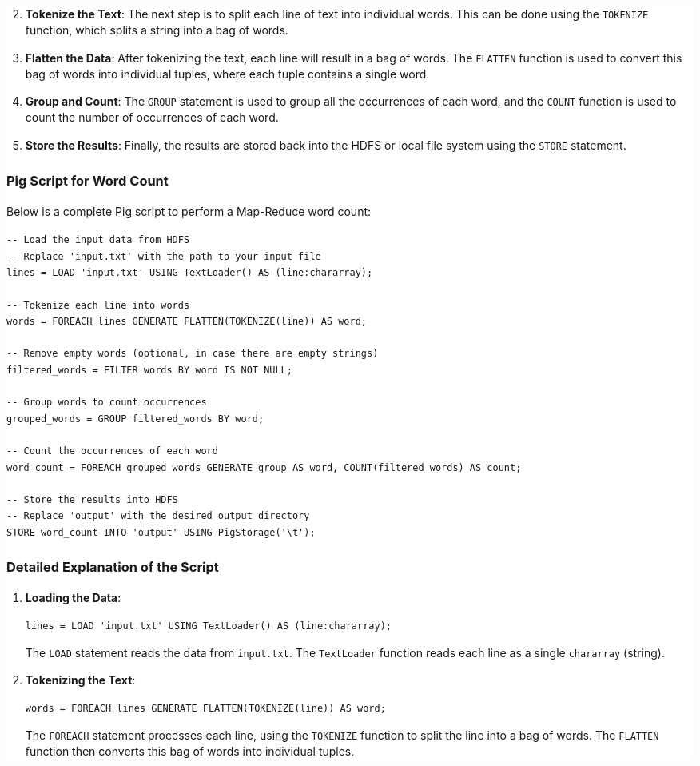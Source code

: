 2. **Tokenize the Text**: The next step is to split each line of text into individual words. This can be done using the `TOKENIZE` function, which splits a string into a bag of words.

3. **Flatten the Data**: After tokenizing the text, each line will result in a bag of words. The `FLATTEN` function is used to convert this bag of words into individual tuples, where each tuple contains a single word.

4. **Group and Count**: The `GROUP` statement is used to group all the occurrences of each word, and the `COUNT` function is used to count the number of occurrences of each word.

5. **Store the Results**: Finally, the results are stored back into the HDFS or local file system using the `STORE` statement.

### Pig Script for Word Count

Below is a complete Pig script to perform a Map-Reduce word count:

```pig
-- Load the input data from HDFS
-- Replace 'input.txt' with the path to your input file
lines = LOAD 'input.txt' USING TextLoader() AS (line:chararray);

-- Tokenize each line into words
words = FOREACH lines GENERATE FLATTEN(TOKENIZE(line)) AS word;

-- Remove empty words (optional, in case there are empty strings)
filtered_words = FILTER words BY word IS NOT NULL;

-- Group words to count occurrences
grouped_words = GROUP filtered_words BY word;

-- Count the occurrences of each word
word_count = FOREACH grouped_words GENERATE group AS word, COUNT(filtered_words) AS count;

-- Store the results into HDFS
-- Replace 'output' with the desired output directory
STORE word_count INTO 'output' USING PigStorage('\t');
```

### Detailed Explanation of the Script

1. **Loading the Data**:
   ```pig
   lines = LOAD 'input.txt' USING TextLoader() AS (line:chararray);
   ```
   The `LOAD` statement reads the data from `input.txt`. The `TextLoader` function reads each line as a single `chararray` (string).

2. **Tokenizing the Text**:
   ```pig
   words = FOREACH lines GENERATE FLATTEN(TOKENIZE(line)) AS word;
   ```
   The `FOREACH` statement processes each line, using the `TOKENIZE` function to split the line into a bag of words. The `FLATTEN` function then converts this bag of words into individual tuples.
